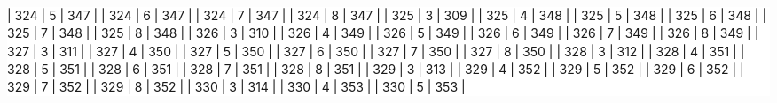 | 324     | 5             | 347        |
| 324     | 6             | 347        |
| 324     | 7             | 347        |
| 324     | 8             | 347        |
| 325     | 3             | 309        |
| 325     | 4             | 348        |
| 325     | 5             | 348        |
| 325     | 6             | 348        |
| 325     | 7             | 348        |
| 325     | 8             | 348        |
| 326     | 3             | 310        |
| 326     | 4             | 349        |
| 326     | 5             | 349        |
| 326     | 6             | 349        |
| 326     | 7             | 349        |
| 326     | 8             | 349        |
| 327     | 3             | 311        |
| 327     | 4             | 350        |
| 327     | 5             | 350        |
| 327     | 6             | 350        |
| 327     | 7             | 350        |
| 327     | 8             | 350        |
| 328     | 3             | 312        |
| 328     | 4             | 351        |
| 328     | 5             | 351        |
| 328     | 6             | 351        |
| 328     | 7             | 351        |
| 328     | 8             | 351        |
| 329     | 3             | 313        |
| 329     | 4             | 352        |
| 329     | 5             | 352        |
| 329     | 6             | 352        |
| 329     | 7             | 352        |
| 329     | 8             | 352        |
| 330     | 3             | 314        |
| 330     | 4             | 353        |
| 330     | 5             | 353        |